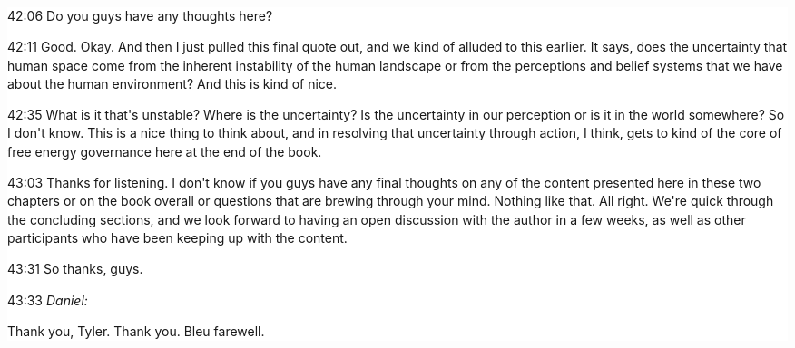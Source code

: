 42:06 Do you guys have any thoughts here?

42:11 Good.
Okay.
And then I just pulled this final quote out, and we kind of alluded to this earlier.
It says, does the uncertainty that human space come from the inherent instability of the human landscape or from the perceptions and belief systems that we have about the human environment?
And this is kind of nice.

42:35 What is it that's unstable?
Where is the uncertainty?
Is the uncertainty in our perception or is it in the world somewhere?
So I don't know.
This is a nice thing to think about, and in resolving that uncertainty through action, I think, gets to kind of the core of free energy governance here at the end of the book.

43:03 Thanks for listening.
I don't know if you guys have any final thoughts on any of the content presented here in these two chapters or on the book overall or questions that are brewing through your mind.
Nothing like that.
All right.
We're quick through the concluding sections, and we look forward to having an open discussion with the author in a few weeks, as well as other participants who have been keeping up with the content.

43:31 So thanks, guys.

43:33 _Daniel:_

Thank you, Tyler.
Thank you.
Bleu farewell.
